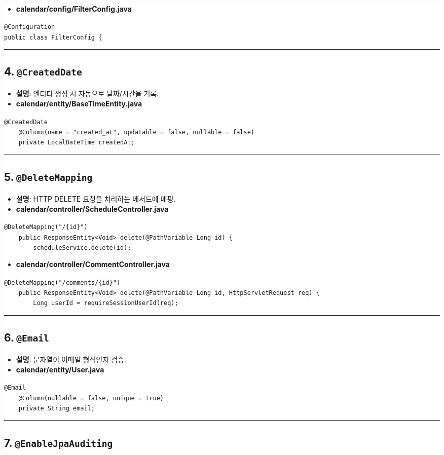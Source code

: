 * **calendar/config/FilterConfig.java**

```
@Configuration
public class FilterConfig {
```

---

## 4. `@CreatedDate`

* **설명**: 엔티티 생성 시 자동으로 날짜/시간을 기록.
* **calendar/entity/BaseTimeEntity.java**

```
@CreatedDate
    @Column(name = "created_at", updatable = false, nullable = false)
    private LocalDateTime createdAt;
```

---

## 5. `@DeleteMapping`

* **설명**: HTTP DELETE 요청을 처리하는 메서드에 매핑.
* **calendar/controller/ScheduleController.java**

```
@DeleteMapping("/{id}")
    public ResponseEntity<Void> delete(@PathVariable Long id) {
        scheduleService.delete(id);
```

* **calendar/controller/CommentController.java**

```
@DeleteMapping("/comments/{id}")
    public ResponseEntity<Void> delete(@PathVariable Long id, HttpServletRequest req) {
        Long userId = requireSessionUserId(req);
```

---

## 6. `@Email`

* **설명**: 문자열이 이메일 형식인지 검증.
* **calendar/entity/User.java**

```
@Email
    @Column(nullable = false, unique = true)
    private String email;
```

---

## 7. `@EnableJpaAuditing`
